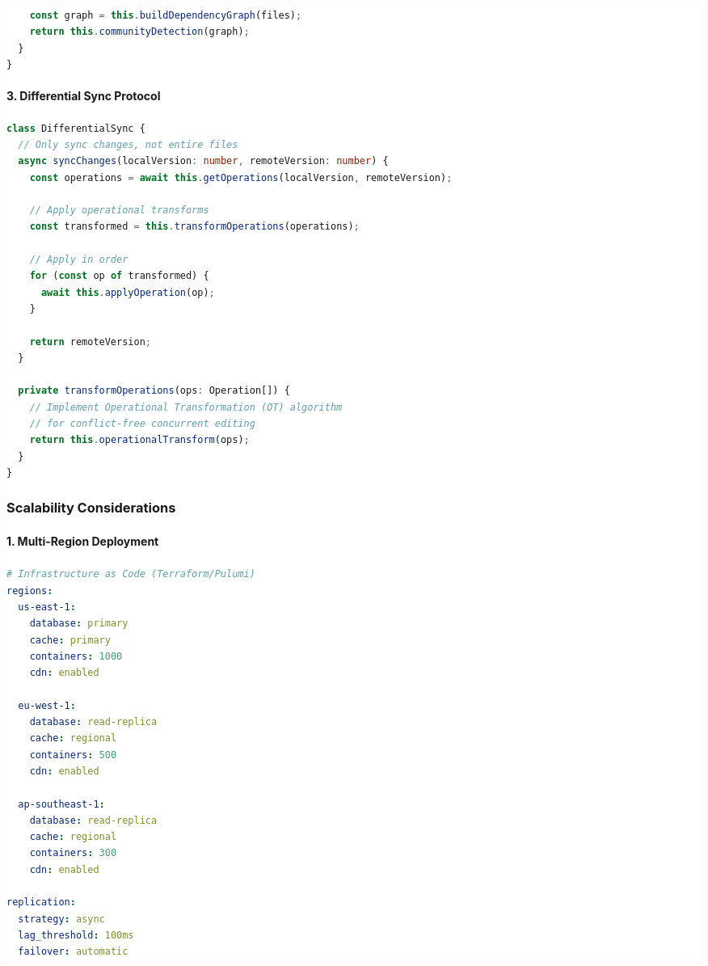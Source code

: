 ```typescript
    const graph = this.buildDependencyGraph(files);
    return this.communityDetection(graph);
  }
}
```

#### 3. Differential Sync Protocol
```typescript
class DifferentialSync {
  // Only sync changes, not entire files
  async syncChanges(localVersion: number, remoteVersion: number) {
    const operations = await this.getOperations(localVersion, remoteVersion);
    
    // Apply operational transforms
    const transformed = this.transformOperations(operations);
    
    // Apply in order
    for (const op of transformed) {
      await this.applyOperation(op);
    }
    
    return remoteVersion;
  }
  
  private transformOperations(ops: Operation[]) {
    // Implement Operational Transformation (OT) algorithm
    // for conflict-free concurrent editing
    return this.operationalTransform(ops);
  }
}
```

### Scalability Considerations

#### 1. Multi-Region Deployment
```yaml
# Infrastructure as Code (Terraform/Pulumi)
regions:
  us-east-1:
    database: primary
    cache: primary
    containers: 1000
    cdn: enabled
  
  eu-west-1:
    database: read-replica
    cache: regional
    containers: 500
    cdn: enabled
  
  ap-southeast-1:
    database: read-replica
    cache: regional
    containers: 300
    cdn: enabled

replication:
  strategy: async
  lag_threshold: 100ms
  failover: automatic
```
